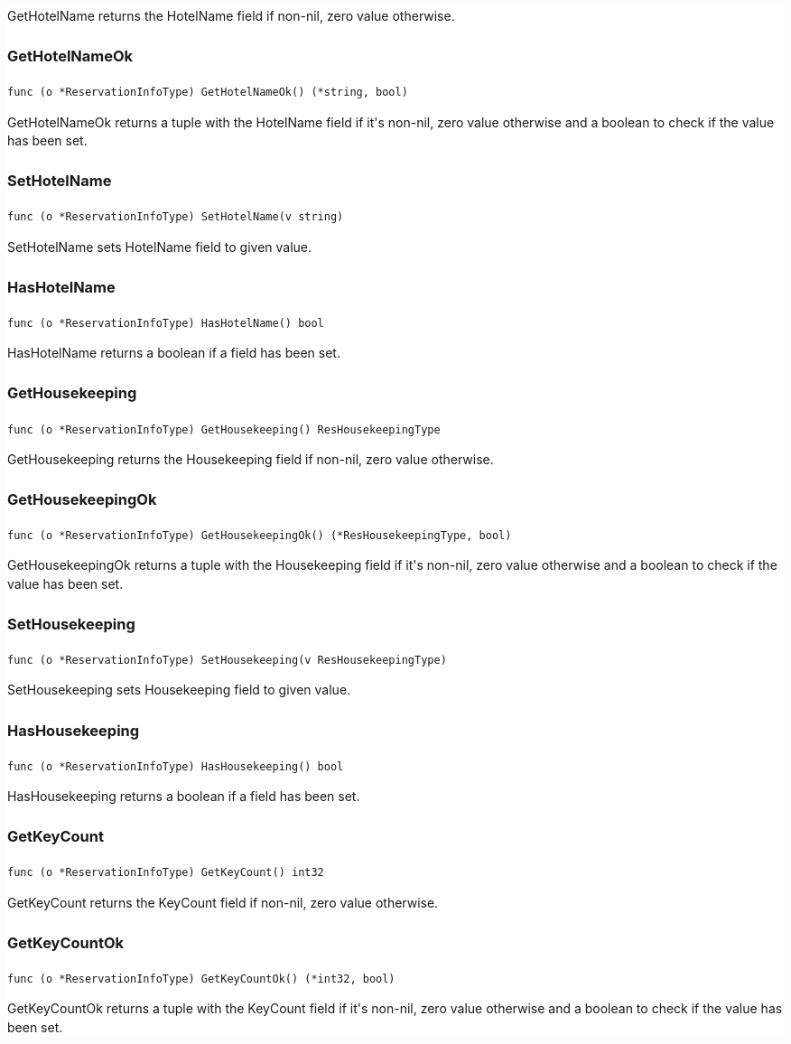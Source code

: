 GetHotelName returns the HotelName field if non-nil, zero value otherwise.

### GetHotelNameOk

`func (o *ReservationInfoType) GetHotelNameOk() (*string, bool)`

GetHotelNameOk returns a tuple with the HotelName field if it's non-nil, zero value otherwise
and a boolean to check if the value has been set.

### SetHotelName

`func (o *ReservationInfoType) SetHotelName(v string)`

SetHotelName sets HotelName field to given value.

### HasHotelName

`func (o *ReservationInfoType) HasHotelName() bool`

HasHotelName returns a boolean if a field has been set.

### GetHousekeeping

`func (o *ReservationInfoType) GetHousekeeping() ResHousekeepingType`

GetHousekeeping returns the Housekeeping field if non-nil, zero value otherwise.

### GetHousekeepingOk

`func (o *ReservationInfoType) GetHousekeepingOk() (*ResHousekeepingType, bool)`

GetHousekeepingOk returns a tuple with the Housekeeping field if it's non-nil, zero value otherwise
and a boolean to check if the value has been set.

### SetHousekeeping

`func (o *ReservationInfoType) SetHousekeeping(v ResHousekeepingType)`

SetHousekeeping sets Housekeeping field to given value.

### HasHousekeeping

`func (o *ReservationInfoType) HasHousekeeping() bool`

HasHousekeeping returns a boolean if a field has been set.

### GetKeyCount

`func (o *ReservationInfoType) GetKeyCount() int32`

GetKeyCount returns the KeyCount field if non-nil, zero value otherwise.

### GetKeyCountOk

`func (o *ReservationInfoType) GetKeyCountOk() (*int32, bool)`

GetKeyCountOk returns a tuple with the KeyCount field if it's non-nil, zero value otherwise
and a boolean to check if the value has been set.

